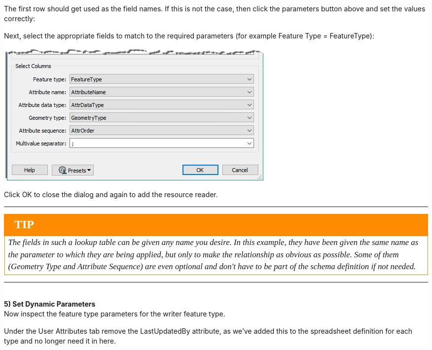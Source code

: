 The first row should get used as the field names. If this is not the case, then click the parameters button above and set the values correctly:

Next, select the appropriate fields to match to the required parameters (for example Feature Type = FeatureType):

![](./Images/Img3.231.Ex5.SchemaReaderDialog2.png)

Click OK to close the dialog and again to add the resource reader.

---

 

<table style="border-spacing: 0px">
<tr>
<td style="vertical-align:middle;background-color:darkorange;border: 2px solid darkorange">
<i class="fa fa-info-circle fa-lg fa-pull-left fa-fw" style="color:white;padding-right: 12px;vertical-align:text-top"></i>
<span style="color:white;font-size:x-large;font-weight: bold;font-family:serif">TIP</span>
</td>
</tr>

<tr>
<td style="border: 1px solid darkorange">
<span style="font-family:serif; font-style:italic; font-size:larger">
The fields in such a lookup table can be given any name you desire. In this example, they have been given the same name as the parameter to which they are being applied, but only to make the relationship as obvious as possible. Some of them (Geometry Type and Attribute Sequence) are even optional and don't have to be part of the schema definition if not needed.
</span>
</td>
</tr>
</table>

---

<br>**5) Set Dynamic Parameters**
<br>Now inspect the feature type parameters for the writer feature type.

Under the User Attributes tab remove the LastUpdatedBy attribute, as we’ve added this to the spreadsheet definition for each type and no longer need it in here.
